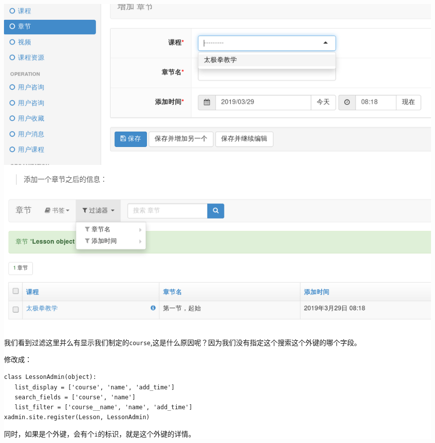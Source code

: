 ![1553818753679](assets/1553818753679.png)

> 添加一个章节之后的信息：

![1553818929040](assets/1553818929040.png)

我们看到过滤这里并么有显示我们制定的`course`,这是什么原因呢？因为我们没有指定这个搜索这个外键的哪个字段。

修改成：

```
class LessonAdmin(object):
   list_display = ['course', 'name', 'add_time']
   search_fields = ['course', 'name']
   list_filter = ['course__name', 'name', 'add_time']
xadmin.site.register(Lesson, LessonAdmin)
```

同时，如果是个外键，会有个`i`的标识，就是这个外键的详情。
